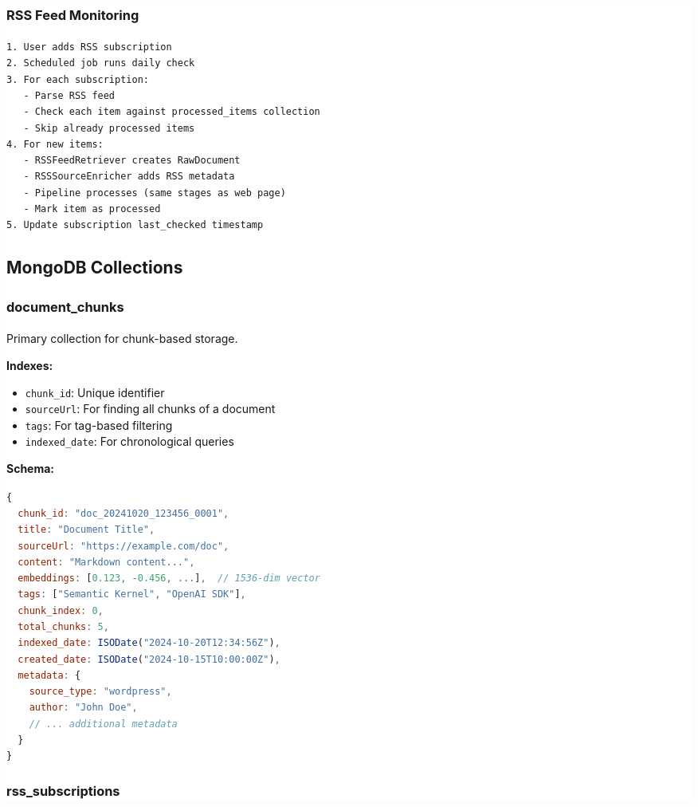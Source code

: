 ### RSS Feed Monitoring

```
1. User adds RSS subscription
2. Scheduled job runs daily check
3. For each subscription:
   - Parse RSS feed
   - Check each item against processed_items collection
   - Skip already processed items
4. For new items:
   - RSSFeedRetriever creates RawDocument
   - RSSSourceEnricher adds RSS metadata
   - Pipeline processes (same stages as web page)
   - Mark item as processed
5. Update subscription last_checked timestamp
```

## MongoDB Collections

### document_chunks

Primary collection for chunk-based storage.

**Indexes:**
- `chunk_id`: Unique identifier
- `sourceUrl`: For finding all chunks of a document
- `tags`: For tag-based filtering
- `indexed_date`: For chronological queries

**Schema:**
```javascript
{
  chunk_id: "doc_20241020_123456_0001",
  title: "Document Title",
  sourceUrl: "https://example.com/doc",
  content: "Markdown content...",
  embeddings: [0.123, -0.456, ...],  // 1536-dim vector
  tags: ["Semantic Kernel", "OpenAI SDK"],
  chunk_index: 0,
  total_chunks: 5,
  indexed_date: ISODate("2024-10-20T12:34:56Z"),
  created_date: ISODate("2024-10-15T10:00:00Z"),
  metadata: {
    source_type: "wordpress",
    author: "John Doe",
    // ... additional metadata
  }
}
```

### rss_subscriptions
